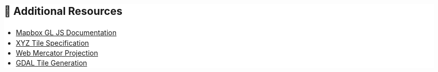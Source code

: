 
## 📖 Additional Resources

- [Mapbox GL JS Documentation](https://docs.mapbox.com/mapbox-gl-js/)
- [XYZ Tile Specification](https://wiki.openstreetmap.org/wiki/Slippy_map_tilenames)
- [Web Mercator Projection](https://epsg.io/3857)
- [GDAL Tile Generation](https://gdal.org/programs/gdal2tiles.html)
